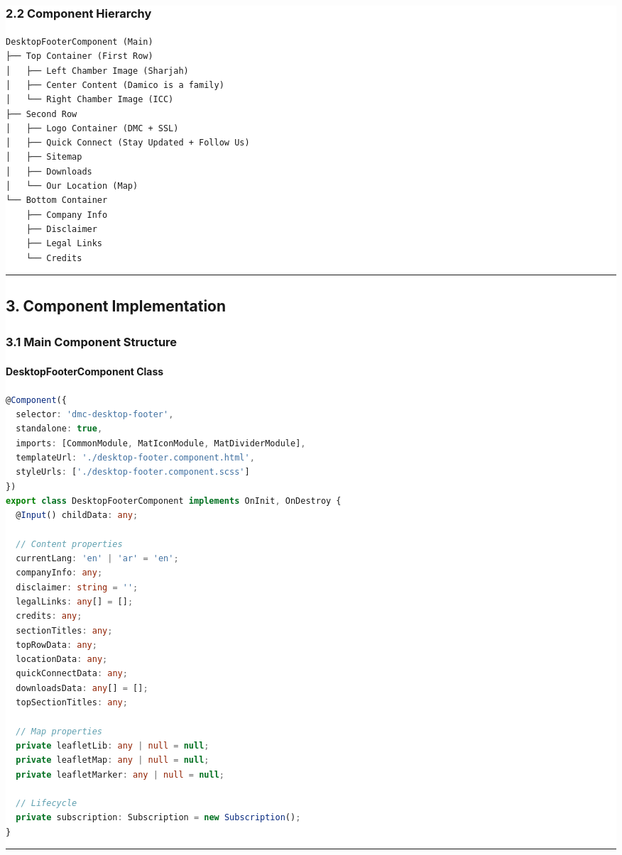 ### 2.2 Component Hierarchy
```
DesktopFooterComponent (Main)
├── Top Container (First Row)
│   ├── Left Chamber Image (Sharjah)
│   ├── Center Content (Damico is a family)
│   └── Right Chamber Image (ICC)
├── Second Row
│   ├── Logo Container (DMC + SSL)
│   ├── Quick Connect (Stay Updated + Follow Us)
│   ├── Sitemap
│   ├── Downloads
│   └── Our Location (Map)
└── Bottom Container
    ├── Company Info
    ├── Disclaimer
    ├── Legal Links
    └── Credits
```

---

## 3. Component Implementation

### 3.1 Main Component Structure

#### **DesktopFooterComponent Class**
```typescript
@Component({
  selector: 'dmc-desktop-footer',
  standalone: true,
  imports: [CommonModule, MatIconModule, MatDividerModule],
  templateUrl: './desktop-footer.component.html',
  styleUrls: ['./desktop-footer.component.scss']
})
export class DesktopFooterComponent implements OnInit, OnDestroy {
  @Input() childData: any;
  
  // Content properties
  currentLang: 'en' | 'ar' = 'en';
  companyInfo: any;
  disclaimer: string = '';
  legalLinks: any[] = [];
  credits: any;
  sectionTitles: any;
  topRowData: any;
  locationData: any;
  quickConnectData: any;
  downloadsData: any[] = [];
  topSectionTitles: any;
  
  // Map properties
  private leafletLib: any | null = null;
  private leafletMap: any | null = null;
  private leafletMarker: any | null = null;
  
  // Lifecycle
  private subscription: Subscription = new Subscription();
}
```

---